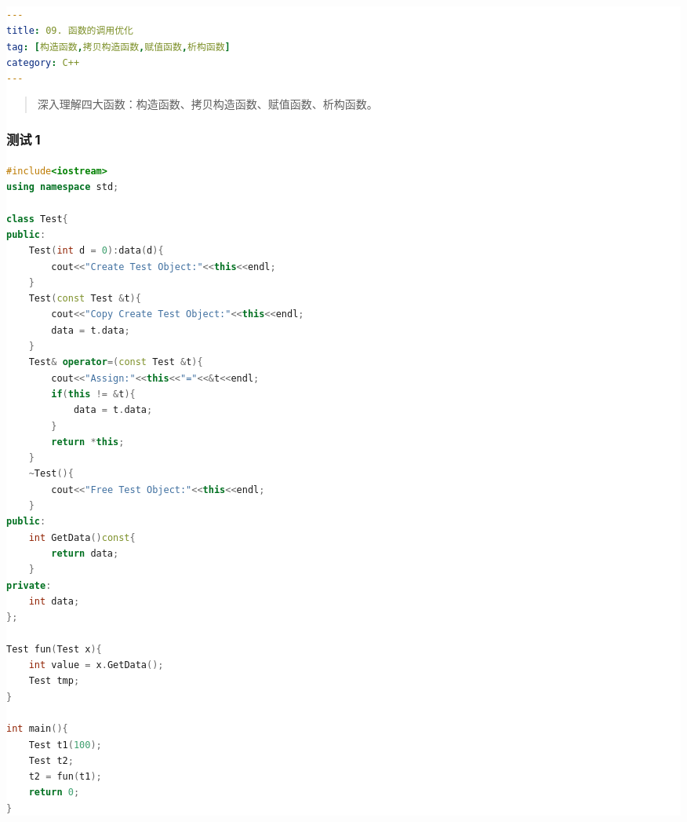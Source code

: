```yaml
---
title: 09. 函数的调用优化
tag: [构造函数,拷贝构造函数,赋值函数,析构函数]
category: C++
---
```


>深入理解四大函数：构造函数、拷贝构造函数、赋值函数、析构函数。 



### 测试 1 

```C++
#include<iostream>
using namespace std;
 
class Test{
public:
    Test(int d = 0):data(d){
        cout<<"Create Test Object:"<<this<<endl;
    }
    Test(const Test &t){
        cout<<"Copy Create Test Object:"<<this<<endl;
        data = t.data;
    }
    Test& operator=(const Test &t){
        cout<<"Assign:"<<this<<"="<<&t<<endl;
        if(this != &t){
            data = t.data;
        }
        return *this;
    }
    ~Test(){
        cout<<"Free Test Object:"<<this<<endl;
    }
public:
    int GetData()const{
        return data;
    }
private:
    int data;
};
 
Test fun(Test x){
    int value = x.GetData();
    Test tmp;
}
 
int main(){
    Test t1(100);
    Test t2;
    t2 = fun(t1);
    return 0;
}
```
